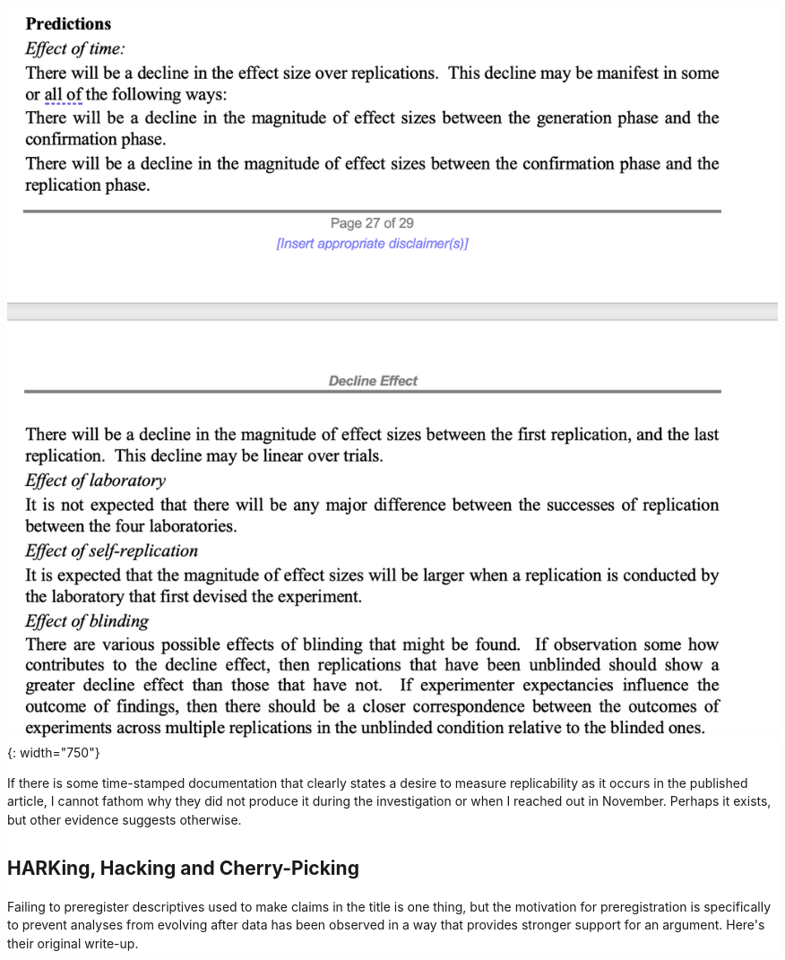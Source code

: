 ![](/assets/img/predictions.png){: width="750"}

If there is some time-stamped documentation that clearly states a desire to measure replicability as it occurs in the published article,  I cannot fathom why they did not produce it during the investigation or when I reached out in November. Perhaps it exists, but other evidence suggests otherwise. 

## HARKing, Hacking and Cherry-Picking
Failing to preregister descriptives used to make claims in the title is one thing, but the motivation for preregistration is specifically to prevent analyses from evolving after data has been observed in a way that provides stronger support for an argument. Here's their original write-up. 
